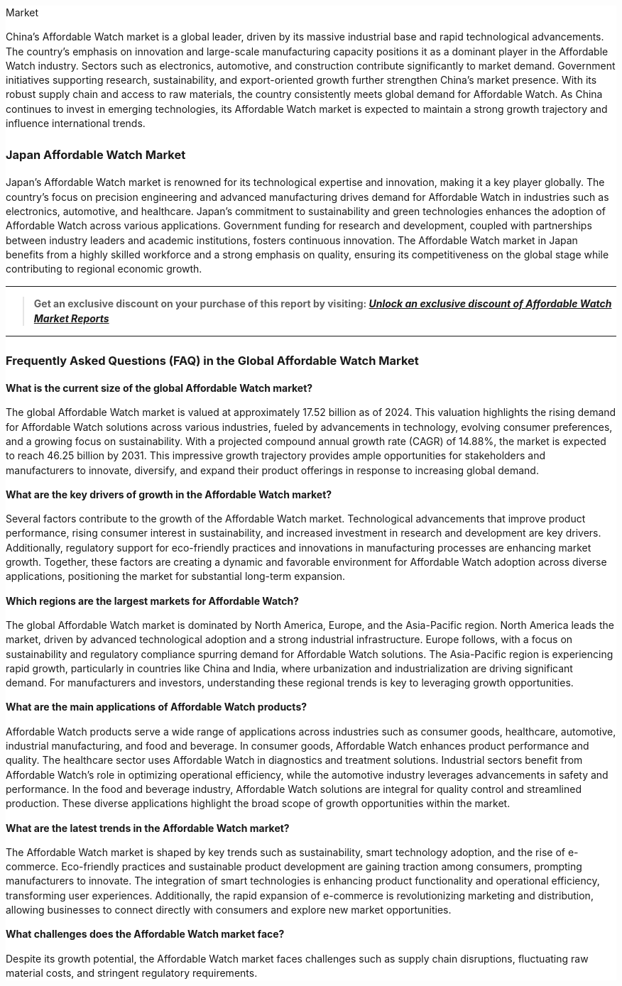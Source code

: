 Market</h3><p>China&rsquo;s Affordable Watch market is a global leader, driven by its massive industrial base and rapid technological advancements. The country&rsquo;s emphasis on innovation and large-scale manufacturing capacity positions it as a dominant player in the Affordable Watch industry. Sectors such as electronics, automotive, and construction contribute significantly to market demand. Government initiatives supporting research, sustainability, and export-oriented growth further strengthen China&rsquo;s market presence. With its robust supply chain and access to raw materials, the country consistently meets global demand for Affordable Watch. As China continues to invest in emerging technologies, its Affordable Watch market is expected to maintain a strong growth trajectory and influence international trends.</p><h3>Japan Affordable Watch Market</h3><p>Japan&rsquo;s Affordable Watch market is renowned for its technological expertise and innovation, making it a key player globally. The country&rsquo;s focus on precision engineering and advanced manufacturing drives demand for Affordable Watch in industries such as electronics, automotive, and healthcare. Japan&rsquo;s commitment to sustainability and green technologies enhances the adoption of Affordable Watch across various applications. Government funding for research and development, coupled with partnerships between industry leaders and academic institutions, fosters continuous innovation. The Affordable Watch market in Japan benefits from a highly skilled workforce and a strong emphasis on quality, ensuring its competitiveness on the global stage while contributing to regional economic growth.</p><hr /><blockquote><p><strong>Get an exclusive discount on your purchase of this report by visiting: <em><a href="://marketresearchpulse.com/ask-for-discount/84170?utm_source=Github&amp;utm_medium=029">Unlock an exclusive discount of Affordable Watch Market Reports</a></em>&nbsp;</strong></p></blockquote><hr /><h3>Frequently Asked Questions (FAQ) in the Global Affordable Watch Market</h3><p><strong>What is the current size of the global Affordable Watch market?</strong></p><p>The global Affordable Watch market is valued at approximately 17.52 billion as of 2024. This valuation highlights the rising demand for Affordable Watch solutions across various industries, fueled by advancements in technology, evolving consumer preferences, and a growing focus on sustainability. With a projected compound annual growth rate (CAGR) of 14.88%, the market is expected to reach 46.25 billion by 2031. This impressive growth trajectory provides ample opportunities for stakeholders and manufacturers to innovate, diversify, and expand their product offerings in response to increasing global demand.</p><p><strong>What are the key drivers of growth in the Affordable Watch market?</strong></p><p>Several factors contribute to the growth of the Affordable Watch market. Technological advancements that improve product performance, rising consumer interest in sustainability, and increased investment in research and development are key drivers. Additionally, regulatory support for eco-friendly practices and innovations in manufacturing processes are enhancing market growth. Together, these factors are creating a dynamic and favorable environment for Affordable Watch adoption across diverse applications, positioning the market for substantial long-term expansion.</p><p><strong>Which regions are the largest markets for Affordable Watch?</strong></p><p>The global Affordable Watch market is dominated by North America, Europe, and the Asia-Pacific region. North America leads the market, driven by advanced technological adoption and a strong industrial infrastructure. Europe follows, with a focus on sustainability and regulatory compliance spurring demand for Affordable Watch solutions. The Asia-Pacific region is experiencing rapid growth, particularly in countries like China and India, where urbanization and industrialization are driving significant demand. For manufacturers and investors, understanding these regional trends is key to leveraging growth opportunities.</p><p><strong>What are the main applications of Affordable Watch products?</strong></p><p>Affordable Watch products serve a wide range of applications across industries such as consumer goods, healthcare, automotive, industrial manufacturing, and food and beverage. In consumer goods, Affordable Watch enhances product performance and quality. The healthcare sector uses Affordable Watch in diagnostics and treatment solutions. Industrial sectors benefit from Affordable Watch&rsquo;s role in optimizing operational efficiency, while the automotive industry leverages advancements in safety and performance. In the food and beverage industry, Affordable Watch solutions are integral for quality control and streamlined production. These diverse applications highlight the broad scope of growth opportunities within the market.</p><p><strong>What are the latest trends in the Affordable Watch market?</strong></p><p>The Affordable Watch market is shaped by key trends such as sustainability, smart technology adoption, and the rise of e-commerce. Eco-friendly practices and sustainable product development are gaining traction among consumers, prompting manufacturers to innovate. The integration of smart technologies is enhancing product functionality and operational efficiency, transforming user experiences. Additionally, the rapid expansion of e-commerce is revolutionizing marketing and distribution, allowing businesses to connect directly with consumers and explore new market opportunities.</p><p><strong>What challenges does the Affordable Watch market face?</strong></p><p>Despite its growth potential, the Affordable Watch market faces challenges such as supply chain disruptions, fluctuating raw material costs, and stringent regulatory requirements.